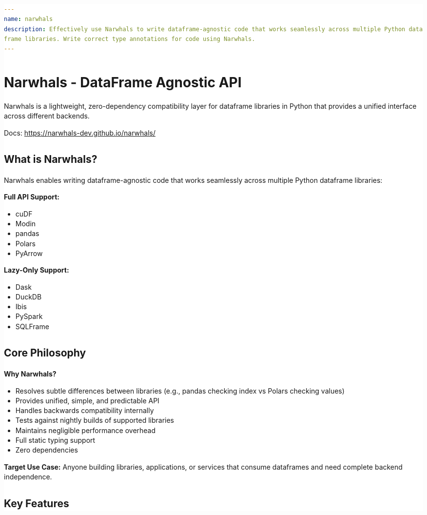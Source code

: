 ```yaml
---
name: narwhals
description: Effectively use Narwhals to write dataframe-agnostic code that works seamlessly across multiple Python dataframe libraries. Write correct type annotations for code using Narwhals.
---
```


# Narwhals - DataFrame Agnostic API

Narwhals is a lightweight, zero-dependency compatibility layer for dataframe libraries in Python that provides a unified interface across different backends.

Docs: https://narwhals-dev.github.io/narwhals/

## What is Narwhals?

Narwhals enables writing dataframe-agnostic code that works seamlessly across multiple Python dataframe libraries:

**Full API Support:**
- cuDF
- Modin
- pandas
- Polars
- PyArrow

**Lazy-Only Support:**
- Dask
- DuckDB
- Ibis
- PySpark
- SQLFrame

## Core Philosophy

**Why Narwhals?**
- Resolves subtle differences between libraries (e.g., pandas checking index vs Polars checking values)
- Provides unified, simple, and predictable API
- Handles backwards compatibility internally
- Tests against nightly builds of supported libraries
- Maintains negligible performance overhead
- Full static typing support
- Zero dependencies

**Target Use Case:**
Anyone building libraries, applications, or services that consume dataframes and need complete backend independence.

## Key Features
